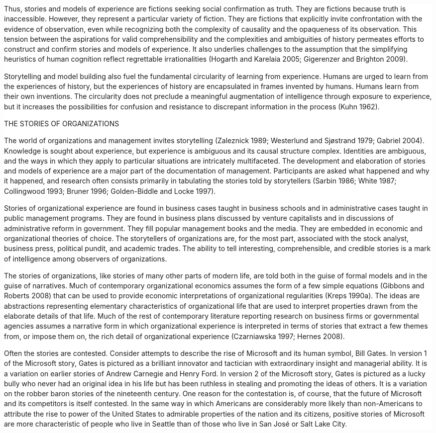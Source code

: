 Thus, stories and models of experience are fictions seeking social confirmation as truth. They are fictions because truth is inaccessible. However, they represent a particular variety of fiction. They are fictions that explicitly invite confrontation with the evidence of observation, even while recognizing both the complexity of causality and the opaqueness of its observation. This tension between the aspirations for valid comprehensibility and the complexities and ambiguities of history permeates efforts to construct and confirm stories and models of experience. It also underlies challenges to the assumption that the simplifying heuristics of human cognition reflect regrettable irrationalities (Hogarth and Karelaia 2005; Gigerenzer and Brighton 2009).

Storytelling and model building also fuel the fundamental circularity of learning from experience. Humans are urged to learn from the experiences of history, but the experiences of history are encapsulated in frames invented by humans. Humans learn from their own inventions. The circularity does not preclude a meaningful augmentation of intelligence through exposure to experience, but it increases the possibilities for confusion and resistance to discrepant information in the process (Kuhn 1962).

THE STORIES OF ORGANIZATIONS

The world of organizations and management invites storytelling (Zaleznick 1989; Westerlund and Sjøstrand 1979; Gabriel 2004). Knowledge is sought about experience, but experience is ambiguous and its causal structure complex. Identities are ambiguous, and the ways in which they apply to particular situations are intricately multifaceted. The development and elaboration of stories and models of experience are a major part of the documentation of management. Participants are asked what happened and why it happened, and research often consists primarily in tabulating the stories told by storytellers (Sarbin 1986; White 1987; Collingwood 1993; Bruner 1996; Golden-Biddle and Locke 1997).

Stories of organizational experience are found in business cases taught in business schools and in administrative cases taught in public management programs. They are found in business plans discussed by venture capitalists and in discussions of administrative reform in government. They fill popular management books and the media. They are embedded in economic and organizational theories of choice. The storytellers of organizations are, for the most part, associated with the stock analyst, business press, political pundit, and academic trades. The ability to tell interesting, comprehensible, and credible stories is a mark of intelligence among observers of organizations.

The stories of organizations, like stories of many other parts of modern life, are told both in the guise of formal models and in the guise of narratives. Much of contemporary organizational economics assumes the form of a few simple equations (Gibbons and Roberts 2008) that can be used to provide economic interpretations of organizational regularities (Kreps 1990a). The ideas are abstractions representing elementary characteristics of organizational life that are used to interpret properties drawn from the elaborate details of that life. Much of the rest of contemporary literature reporting research on business firms or governmental agencies assumes a narrative form in which organizational experience is interpreted in terms of stories that extract a few themes from, or impose them on, the rich detail of organizational experience (Czarniawska 1997; Hernes 2008).

Often the stories are contested. Consider attempts to describe the rise of Microsoft and its human symbol, Bill Gates. In version 1 of the Microsoft story, Gates is pictured as a brilliant innovator and tactician with extraordinary insight and managerial ability. It is a variation on earlier stories of Andrew Carnegie and Henry Ford. In version 2 of the Microsoft story, Gates is pictured as a lucky bully who never had an original idea in his life but has been ruthless in stealing and promoting the ideas of others. It is a variation on the robber baron stories of the nineteenth century. One reason for the contestation is, of course, that the future of Microsoft and its competitors is itself contested. In the same way in which Americans are considerably more likely than non-Americans to attribute the rise to power of the United States to admirable properties of the nation and its citizens, positive stories of Microsoft are more characteristic of people who live in Seattle than of those who live in San José or Salt Lake City.
